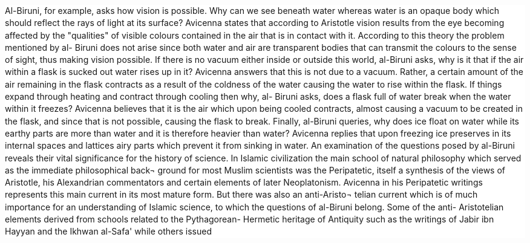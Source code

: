Al-Biruni, for example, asks how
vision is possible. Why can we see
beneath water whereas water is an
opaque body which should reflect the
rays of light at its surface? Avicenna
states that according to Aristotle
vision results from the eye becoming
affected by the "qualities" of visible
colours contained in the air that is in
contact with it. According to this
theory the problem mentioned by al-
Biruni does not arise since both water
and air are transparent bodies that
can transmit the colours to the sense
of sight, thus making vision possible.
If there is no vacuum either inside
or outside this world, al-Biruni asks,
why is it that if the air within a flask
is sucked out water rises up in it?
Avicenna answers that this is not due
to a vacuum. Rather, a certain amount
of the air remaining in the flask
contracts as a result of the coldness
of the water causing the water to rise
within the flask.
If things expand through heating and
contract through cooling then why, al-
Biruni asks, does a flask full of water
break when the water within it freezes?
Avicenna believes that it is the air
which upon being cooled contracts,
almost causing a vacuum to be created
in the flask, and since that is not
possible, causing the flask to break.
Finally, al-Biruni queries, why does
ice float on water while its earthy parts
are more than water and it is therefore
heavier than water? Avicenna replies
that upon freezing ice preserves in its
internal spaces and lattices airy parts
which prevent it from sinking in water.
An examination of the questions
posed by al-Biruni reveals their vital
significance for the history of science.
In Islamic civilization the main school
of natural philosophy which served as
the immediate philosophical back¬
ground for most Muslim scientists was
the Peripatetic, itself a synthesis of
the views of Aristotle, his Alexandrian
commentators and certain elements of
later Neoplatonism. Avicenna in his
Peripatetic writings represents this
main current in its most mature form.
But there was also an anti-Aristo¬
telian current which is of much
importance for an understanding of
Islamic science, to which the questions
of al-Biruni belong. Some of the anti-
Aristotelian elements derived from
schools related to the Pythagorean-
Hermetic heritage of Antiquity such as
the writings of Jabir ibn Hayyan and
the Ikhwan al-Safa' while others issued